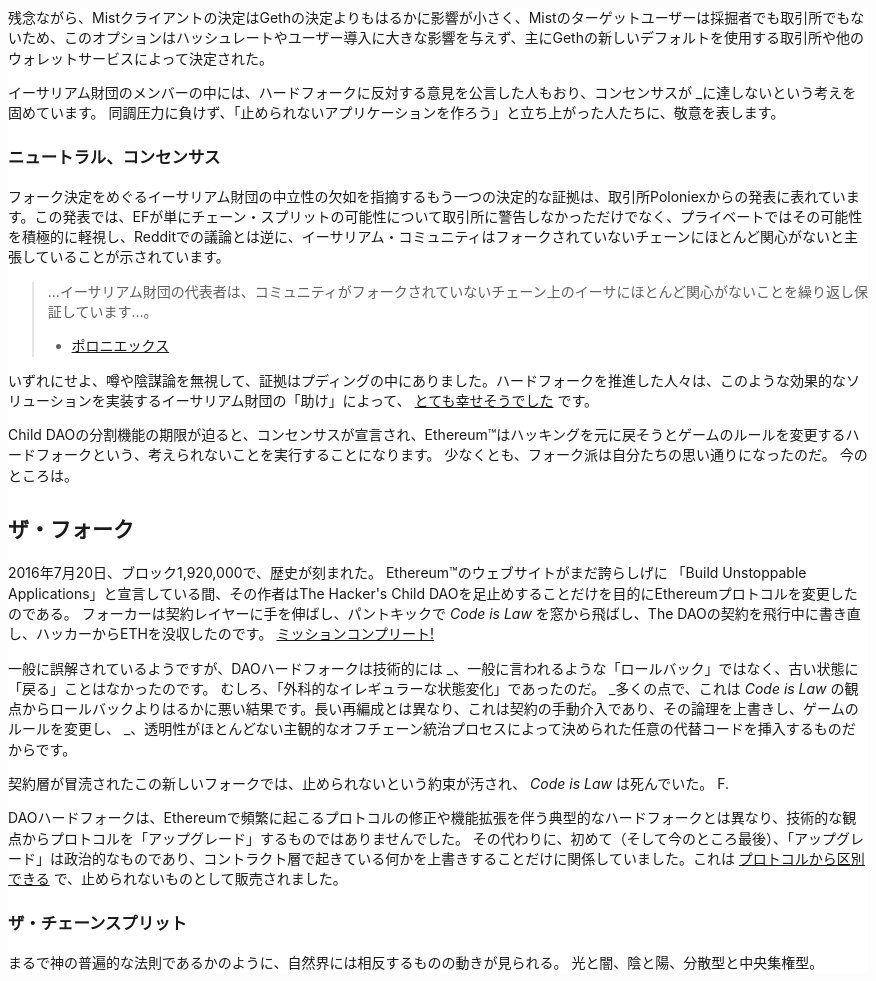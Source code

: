 残念ながら、Mistクライアントの決定はGethの決定よりもはるかに影響が小さく、Mistのターゲットユーザーは採掘者でも取引所でもないため、このオプションはハッシュレートやユーザー導入に大きな影響を与えず、主にGethの新しいデフォルトを使用する取引所や他のウォレットサービスによって決定された。

 イーサリアム財団のメンバーの中には、ハードフォークに反対する意見を公言した人もおり、コンセンサスが _に達しないという考えを固めています。 同調圧力に負けず、「止められないアプリケーションを作ろう」と立ち上がった人たちに、敬意を表します。 



### ニュートラル、コンセンサス

フォーク決定をめぐるイーサリアム財団の中立性の欠如を指摘するもう一つの決定的な証拠は、取引所Poloniexからの発表に表れています。この発表では、EFが単にチェーン・スプリットの可能性について取引所に警告しなかっただけでなく、プライベートではその可能性を積極的に軽視し、Redditでの議論とは逆に、イーサリアム・コミュニティはフォークされていないチェーンにほとんど関心がないと主張していることが示されています。



> ...イーサリアム財団の代表者は、コミュニティがフォークされていないチェーン上のイーサにほとんど関心がないことを繰り返し保証しています...。
> 
> - [ポロニエックス](https://poloniexus.circle.com/press-releases/2016.07.26-responses-to-common-etc-questions/)

いずれにせよ、噂や陰謀論を無視して、証拠はプディングの中にありました。ハードフォークを推進した人々は、このような効果的なソリューションを実装するイーサリアム財団の「助け」によって、 [とても幸せそうでした](https://twitter.com/stephantual/status/743764898316877824) です。

Child DAOの分割機能の期限が迫ると、コンセンサスが宣言され、Ethereum™はハッキングを元に戻そうとゲームのルールを変更するハードフォークという、考えられないことを実行することになります。 少なくとも、フォーク派は自分たちの思い通りになったのだ。 今のところは。



## ザ・フォーク

2016年7月20日、ブロック1,920,000で、歴史が刻まれた。  Ethereum™のウェブサイトがまだ誇らしげに 「Build Unstoppable Applications」と宣言している間、その作者はThe Hacker's Child DAOを足止めすることだけを目的にEthereumプロトコルを変更したのである。 フォーカーは契約レイヤーに手を伸ばし、パントキックで _Code is Law_ を窓から飛ばし、The DAOの契約を飛行中に書き直し、ハッカーからETHを没収したのです。 [ミッションコンプリート!](https://twitter.com/initc3org/status/758000698881613824/photo/1) 

 一般に誤解されているようですが、DAOハードフォークは技術的には _、一般に言われるような「ロールバック」ではなく、古い状態に「戻る」ことはなかったのです。 むしろ、「外科的なイレギュラーな状態変化」であったのだ。 _多くの点で、これは _Code is Law_ の観点からロールバックよりはるかに悪い結果です。長い再編成とは異なり、これは契約の手動介入であり、その論理を上書きし、ゲームのルールを変更し、 _、透明性がほとんどない主観的なオフチェーン統治プロセスによって決められた任意の代替コードを挿入するものだからです。 

契約層が冒涜されたこの新しいフォークでは、止められないという約束が汚され、 _Code is Law_ は死んでいた。 F.

DAOハードフォークは、Ethereumで頻繁に起こるプロトコルの修正や機能拡張を伴う典型的なハードフォークとは異なり、技術的な観点からプロトコルを「アップグレード」するものではありませんでした。 その代わりに、初めて（そして今のところ最後）、「アップグレード」は政治的なものであり、コントラクト層で起きている何かを上書きすることだけに関係していました。これは [プロトコルから区別できる](/why-classic/code-is-law/#outside-the-contract-layer) で、止められないものとして販売されました。



### ザ・チェーンスプリット

まるで神の普遍的な法則であるかのように、自然界には相反するものの動きが見られる。 光と闇、陰と陽、分散型と中央集権型。
